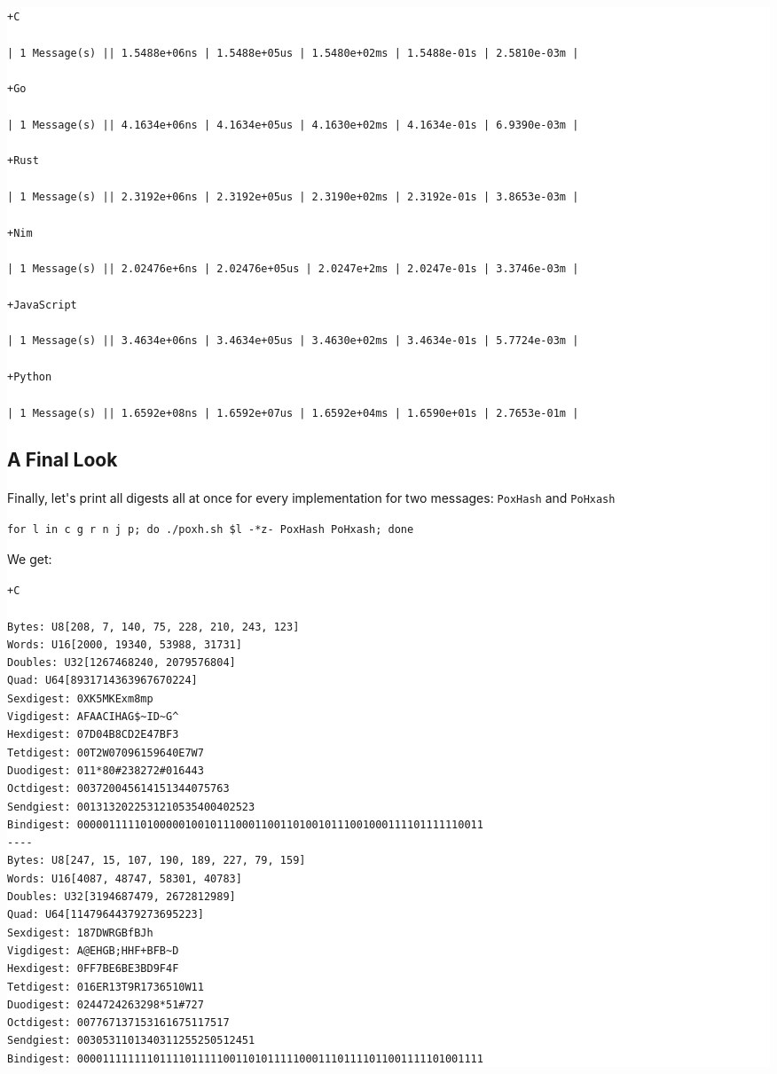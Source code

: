 ```
+C

| 1 Message(s) || 1.5488e+06ns | 1.5488e+05us | 1.5480e+02ms | 1.5488e-01s | 2.5810e-03m |

+Go

| 1 Message(s) || 4.1634e+06ns | 4.1634e+05us | 4.1630e+02ms | 4.1634e-01s | 6.9390e-03m |

+Rust

| 1 Message(s) || 2.3192e+06ns | 2.3192e+05us | 2.3190e+02ms | 2.3192e-01s | 3.8653e-03m |

+Nim

| 1 Message(s) || 2.02476e+6ns | 2.02476e+05us | 2.0247e+2ms | 2.0247e-01s | 3.3746e-03m |

+JavaScript

| 1 Message(s) || 3.4634e+06ns | 3.4634e+05us | 3.4630e+02ms | 3.4634e-01s | 5.7724e-03m |

+Python

| 1 Message(s) || 1.6592e+08ns | 1.6592e+07us | 1.6592e+04ms | 1.6590e+01s | 2.7653e-01m |

```

## A Final Look

Finally, let's print all digests all at once for every implementation for two messages: `PoxHash` and `PoHxash`

```
for l in c g r n j p; do ./poxh.sh $l -*z- PoxHash PoHxash; done
```

We get:

```
+C

Bytes: U8[208, 7, 140, 75, 228, 210, 243, 123]
Words: U16[2000, 19340, 53988, 31731]
Doubles: U32[1267468240, 2079576804]
Quad: U64[8931714363967670224]
Sexdigest: 0XK5MKExm8mp
Vigdigest: AFAACIHAG$~ID~G^
Hexdigest: 07D04B8CD2E47BF3
Tetdigest: 00T2W07096159640E7W7
Duodigest: 011*80#238272#016443
Octdigest: 003720045614151344075763
Sendgiest: 0013132022531210535400402523
Bindigest: 0000011111010000010010111000110011010010111001000111101111110011
----
Bytes: U8[247, 15, 107, 190, 189, 227, 79, 159]
Words: U16[4087, 48747, 58301, 40783]
Doubles: U32[3194687479, 2672812989]
Quad: U64[11479644379273695223]
Sexdigest: 187DWRGBfBJh
Vigdigest: A@EHGB;HHF+BFB~D
Hexdigest: 0FF7BE6BE3BD9F4F
Tetdigest: 016ER13T9R1736510W11
Duodigest: 0244724263298*51#727
Octdigest: 007767137153161675117517
Sendgiest: 0030531101340311255250512451
Bindigest: 0000111111110111101111100110101111100011101111011001111101001111
```